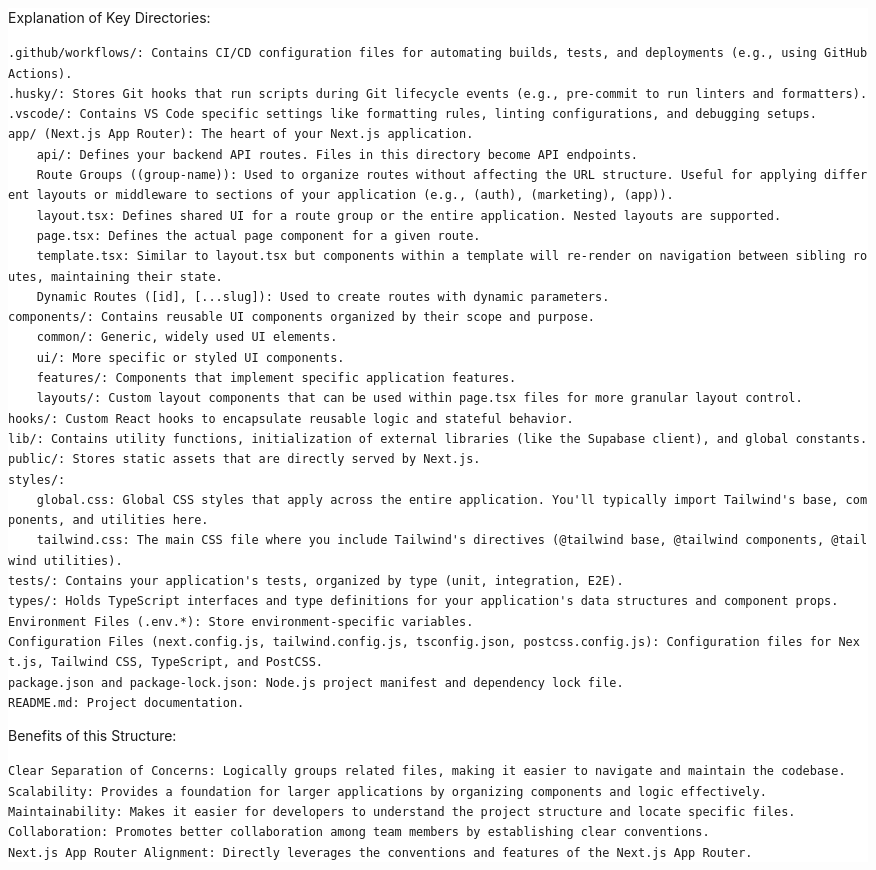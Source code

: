 Explanation of Key Directories:

    .github/workflows/: Contains CI/CD configuration files for automating builds, tests, and deployments (e.g., using GitHub Actions).
    .husky/: Stores Git hooks that run scripts during Git lifecycle events (e.g., pre-commit to run linters and formatters).
    .vscode/: Contains VS Code specific settings like formatting rules, linting configurations, and debugging setups.
    app/ (Next.js App Router): The heart of your Next.js application.
        api/: Defines your backend API routes. Files in this directory become API endpoints.
        Route Groups ((group-name)): Used to organize routes without affecting the URL structure. Useful for applying different layouts or middleware to sections of your application (e.g., (auth), (marketing), (app)).
        layout.tsx: Defines shared UI for a route group or the entire application. Nested layouts are supported.
        page.tsx: Defines the actual page component for a given route.
        template.tsx: Similar to layout.tsx but components within a template will re-render on navigation between sibling routes, maintaining their state.
        Dynamic Routes ([id], [...slug]): Used to create routes with dynamic parameters.
    components/: Contains reusable UI components organized by their scope and purpose.
        common/: Generic, widely used UI elements.
        ui/: More specific or styled UI components.
        features/: Components that implement specific application features.
        layouts/: Custom layout components that can be used within page.tsx files for more granular layout control.
    hooks/: Custom React hooks to encapsulate reusable logic and stateful behavior.
    lib/: Contains utility functions, initialization of external libraries (like the Supabase client), and global constants.
    public/: Stores static assets that are directly served by Next.js.
    styles/:
        global.css: Global CSS styles that apply across the entire application. You'll typically import Tailwind's base, components, and utilities here.
        tailwind.css: The main CSS file where you include Tailwind's directives (@tailwind base, @tailwind components, @tailwind utilities).
    tests/: Contains your application's tests, organized by type (unit, integration, E2E).
    types/: Holds TypeScript interfaces and type definitions for your application's data structures and component props.
    Environment Files (.env.*): Store environment-specific variables.
    Configuration Files (next.config.js, tailwind.config.js, tsconfig.json, postcss.config.js): Configuration files for Next.js, Tailwind CSS, TypeScript, and PostCSS.
    package.json and package-lock.json: Node.js project manifest and dependency lock file.
    README.md: Project documentation.

Benefits of this Structure:

    Clear Separation of Concerns: Logically groups related files, making it easier to navigate and maintain the codebase.
    Scalability: Provides a foundation for larger applications by organizing components and logic effectively.
    Maintainability: Makes it easier for developers to understand the project structure and locate specific files.
    Collaboration: Promotes better collaboration among team members by establishing clear conventions.
    Next.js App Router Alignment: Directly leverages the conventions and features of the Next.js App Router.